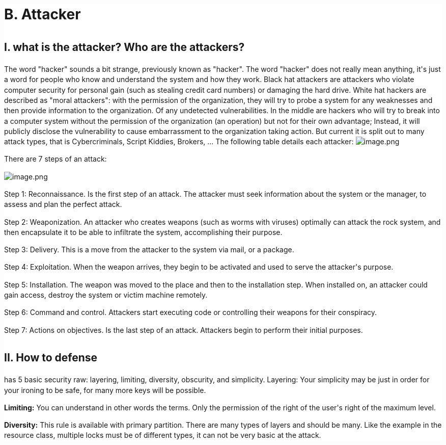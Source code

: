# B. Attacker
## I. what is the attacker? Who are the attackers?
The word "hacker" sounds a bit strange, previously known as "hacker". The word "hacker" does not really mean anything, it's just a word for people who know and understand the system and how they work. Black hat attackers are attackers who violate computer security for personal gain (such as stealing credit card numbers) or damaging the hard drive. White hat hackers are described as "moral attackers": with the permission of the organization, they will try to probe a system for any weaknesses and then provide information to the organization. Of any undetected vulnerabilities. In the middle are hackers who will try to break into a computer system without the permission of the organization (an operation) but not for their own advantage; Instead, it will publicly disclose the vulnerability to cause embarrassment to the organization taking action. But current it is split out to many attack types, that is Cybercriminals, Script Kiddies, Brokers, ... The following table details each attacker:
![image.png](https://images.viblo.asia/6e851585-baaa-44b5-9994-3c2b6f1fc429.png)

There are 7 steps of an attack:

![image.png](https://images.viblo.asia/86fd71fb-271f-4d65-9a51-6e10f18dd8fa.png)

Step 1: Reconnaissance. Is the first step of an attack. The attacker must seek information about the system or the manager, to assess and plan the perfect attack.

Step 2: Weaponization. An attacker who creates weapons (such as worms with viruses) optimally can attack the rock system, and then encapsulate it to be able to infiltrate the system, accomplishing their purpose.

Step 3: Delivery. This is a move from the attacker to the system via mail, or a package.

Step 4: Exploitation. When the weapon arrives, they begin to be activated and used to serve the attacker's purpose.

Step 5: Installation. The weapon was moved to the place and then to the installation step. When installed on, an attacker could gain access, destroy the system or victim machine remotely.

Step 6: Command and control. Attackers start executing code or controlling their weapons for their conspiracy.

Step 7: Actions on objectives. Is the last step of an attack. Attackers begin to perform their initial purposes.

## II. How to defense
has 5 basic security raw: layering, limiting, diversity, obscurity, and simplicity.
Layering: 
Your simplicity may be just in order for your ironing to be safe, for many more keys will be possible.

**Limiting:**
You can understand in other words the terms. Only the permission of the right of the user's right of the maximum level.

**Diversity:**
This rule is available with primary partition. There are many types of layers and should be many. Like the example in the resource class, multiple locks must be of different types, it can not be very basic at the attack.
